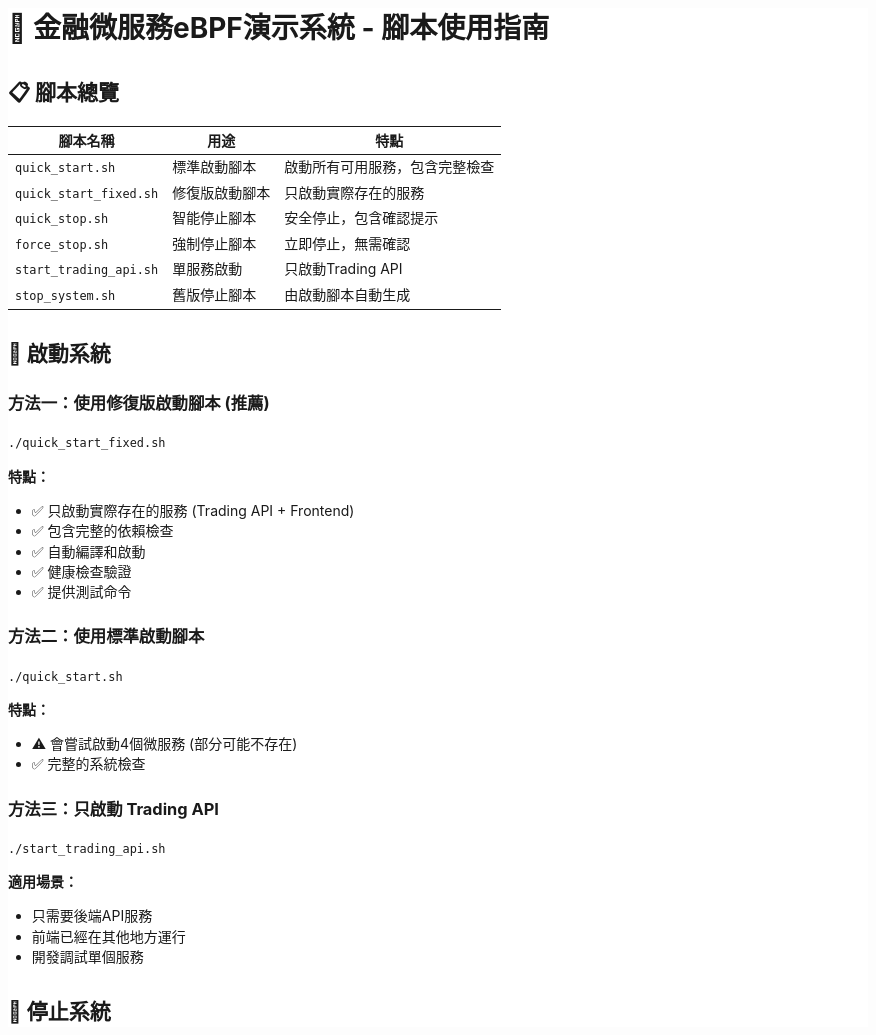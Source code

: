 # 🚀 金融微服務eBPF演示系統 - 腳本使用指南

## 📋 腳本總覽

| 腳本名稱 | 用途 | 特點 |
|---------|------|------|
| `quick_start.sh` | 標準啟動腳本 | 啟動所有可用服務，包含完整檢查 |
| `quick_start_fixed.sh` | 修復版啟動腳本 | 只啟動實際存在的服務 |
| `quick_stop.sh` | 智能停止腳本 | 安全停止，包含確認提示 |
| `force_stop.sh` | 強制停止腳本 | 立即停止，無需確認 |
| `start_trading_api.sh` | 單服務啟動 | 只啟動Trading API |
| `stop_system.sh` | 舊版停止腳本 | 由啟動腳本自動生成 |

## 🚀 啟動系統

### 方法一：使用修復版啟動腳本 (推薦)
```bash
./quick_start_fixed.sh
```

**特點：**
- ✅ 只啟動實際存在的服務 (Trading API + Frontend)
- ✅ 包含完整的依賴檢查
- ✅ 自動編譯和啟動
- ✅ 健康檢查驗證
- ✅ 提供測試命令

### 方法二：使用標準啟動腳本
```bash
./quick_start.sh
```

**特點：**
- ⚠️ 會嘗試啟動4個微服務 (部分可能不存在)
- ✅ 完整的系統檢查

### 方法三：只啟動 Trading API
```bash
./start_trading_api.sh
```

**適用場景：**
- 只需要後端API服務
- 前端已經在其他地方運行
- 開發調試單個服務

## 🛑 停止系統
